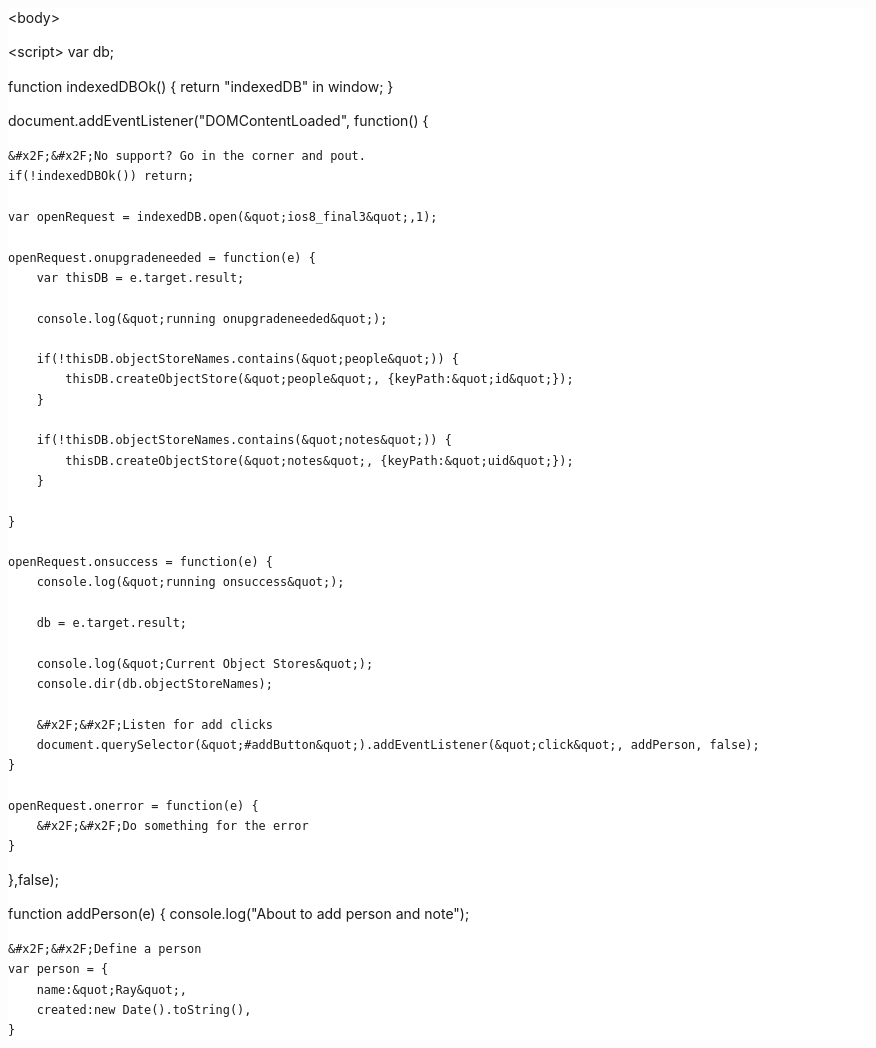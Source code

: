 &lt;body&gt;

&lt;script&gt;
var db;

function indexedDBOk() {
	return &quot;indexedDB&quot; in window;
}

document.addEventListener(&quot;DOMContentLoaded&quot;, function() {

	&#x2F;&#x2F;No support? Go in the corner and pout.
	if(!indexedDBOk()) return;

	var openRequest = indexedDB.open(&quot;ios8_final3&quot;,1);

	openRequest.onupgradeneeded = function(e) {
		var thisDB = e.target.result;

		console.log(&quot;running onupgradeneeded&quot;);

		if(!thisDB.objectStoreNames.contains(&quot;people&quot;)) {
			thisDB.createObjectStore(&quot;people&quot;, {keyPath:&quot;id&quot;});
		}

		if(!thisDB.objectStoreNames.contains(&quot;notes&quot;)) {
			thisDB.createObjectStore(&quot;notes&quot;, {keyPath:&quot;uid&quot;});
		}

	}

	openRequest.onsuccess = function(e) {
		console.log(&quot;running onsuccess&quot;);

		db = e.target.result;

		console.log(&quot;Current Object Stores&quot;);
		console.dir(db.objectStoreNames);

		&#x2F;&#x2F;Listen for add clicks
		document.querySelector(&quot;#addButton&quot;).addEventListener(&quot;click&quot;, addPerson, false);
	}	

	openRequest.onerror = function(e) {
		&#x2F;&#x2F;Do something for the error
	}


},false);


function addPerson(e) {
	console.log(&quot;About to add person and note&quot;);


	&#x2F;&#x2F;Define a person
	var person = {
		name:&quot;Ray&quot;,
		created:new Date().toString(),
	}
	